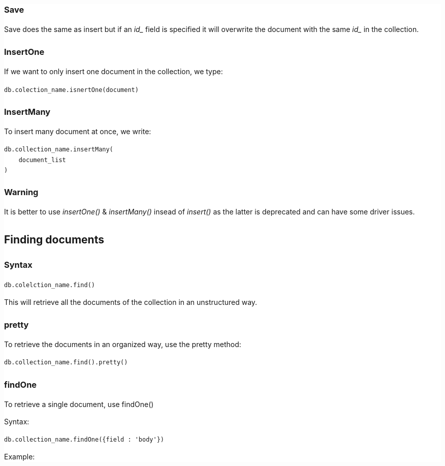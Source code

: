 ### Save

Save does the same as insert but if an *id_* field is specified it will overwrite the document with the same *id_* in the collection.

### InsertOne

If we want to only insert one document in the collection, we type:

```
db.colection_name.isnertOne(document)
```

### InsertMany

To insert many document at once, we write:

```
db.collection_name.insertMany(
	document_list
)
```

### Warning

It is better to use *insertOne()* & *insertMany()* insead of *insert()* as the latter is deprecated and can have some driver issues.

## Finding documents

### Syntax

```
db.colelction_name.find()
```

This will retrieve all the documents of the collection in an unstructured way.

### pretty

To retrieve the documents in an organized way, use the pretty method:

```
db.collection_name.find().pretty()
```

### findOne

To retrieve a single document, use findOne()

Syntax:

```
db.collection_name.findOne({field : 'body'})
```

Example:
